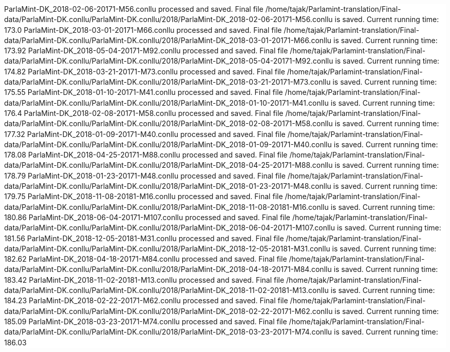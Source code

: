 ParlaMint-DK_2018-02-06-20171-M56.conllu processed and saved.
Final file /home/tajak/Parlamint-translation/Final-data/ParlaMint-DK.conllu/ParlaMint-DK.conllu/2018/ParlaMint-DK_2018-02-06-20171-M56.conllu is saved.
Current running time: 173.0
ParlaMint-DK_2018-03-01-20171-M66.conllu processed and saved.
Final file /home/tajak/Parlamint-translation/Final-data/ParlaMint-DK.conllu/ParlaMint-DK.conllu/2018/ParlaMint-DK_2018-03-01-20171-M66.conllu is saved.
Current running time: 173.92
ParlaMint-DK_2018-05-04-20171-M92.conllu processed and saved.
Final file /home/tajak/Parlamint-translation/Final-data/ParlaMint-DK.conllu/ParlaMint-DK.conllu/2018/ParlaMint-DK_2018-05-04-20171-M92.conllu is saved.
Current running time: 174.82
ParlaMint-DK_2018-03-21-20171-M73.conllu processed and saved.
Final file /home/tajak/Parlamint-translation/Final-data/ParlaMint-DK.conllu/ParlaMint-DK.conllu/2018/ParlaMint-DK_2018-03-21-20171-M73.conllu is saved.
Current running time: 175.55
ParlaMint-DK_2018-01-10-20171-M41.conllu processed and saved.
Final file /home/tajak/Parlamint-translation/Final-data/ParlaMint-DK.conllu/ParlaMint-DK.conllu/2018/ParlaMint-DK_2018-01-10-20171-M41.conllu is saved.
Current running time: 176.4
ParlaMint-DK_2018-02-08-20171-M58.conllu processed and saved.
Final file /home/tajak/Parlamint-translation/Final-data/ParlaMint-DK.conllu/ParlaMint-DK.conllu/2018/ParlaMint-DK_2018-02-08-20171-M58.conllu is saved.
Current running time: 177.32
ParlaMint-DK_2018-01-09-20171-M40.conllu processed and saved.
Final file /home/tajak/Parlamint-translation/Final-data/ParlaMint-DK.conllu/ParlaMint-DK.conllu/2018/ParlaMint-DK_2018-01-09-20171-M40.conllu is saved.
Current running time: 178.08
ParlaMint-DK_2018-04-25-20171-M88.conllu processed and saved.
Final file /home/tajak/Parlamint-translation/Final-data/ParlaMint-DK.conllu/ParlaMint-DK.conllu/2018/ParlaMint-DK_2018-04-25-20171-M88.conllu is saved.
Current running time: 178.79
ParlaMint-DK_2018-01-23-20171-M48.conllu processed and saved.
Final file /home/tajak/Parlamint-translation/Final-data/ParlaMint-DK.conllu/ParlaMint-DK.conllu/2018/ParlaMint-DK_2018-01-23-20171-M48.conllu is saved.
Current running time: 179.75
ParlaMint-DK_2018-11-08-20181-M16.conllu processed and saved.
Final file /home/tajak/Parlamint-translation/Final-data/ParlaMint-DK.conllu/ParlaMint-DK.conllu/2018/ParlaMint-DK_2018-11-08-20181-M16.conllu is saved.
Current running time: 180.86
ParlaMint-DK_2018-06-04-20171-M107.conllu processed and saved.
Final file /home/tajak/Parlamint-translation/Final-data/ParlaMint-DK.conllu/ParlaMint-DK.conllu/2018/ParlaMint-DK_2018-06-04-20171-M107.conllu is saved.
Current running time: 181.56
ParlaMint-DK_2018-12-05-20181-M31.conllu processed and saved.
Final file /home/tajak/Parlamint-translation/Final-data/ParlaMint-DK.conllu/ParlaMint-DK.conllu/2018/ParlaMint-DK_2018-12-05-20181-M31.conllu is saved.
Current running time: 182.62
ParlaMint-DK_2018-04-18-20171-M84.conllu processed and saved.
Final file /home/tajak/Parlamint-translation/Final-data/ParlaMint-DK.conllu/ParlaMint-DK.conllu/2018/ParlaMint-DK_2018-04-18-20171-M84.conllu is saved.
Current running time: 183.42
ParlaMint-DK_2018-11-02-20181-M13.conllu processed and saved.
Final file /home/tajak/Parlamint-translation/Final-data/ParlaMint-DK.conllu/ParlaMint-DK.conllu/2018/ParlaMint-DK_2018-11-02-20181-M13.conllu is saved.
Current running time: 184.23
ParlaMint-DK_2018-02-22-20171-M62.conllu processed and saved.
Final file /home/tajak/Parlamint-translation/Final-data/ParlaMint-DK.conllu/ParlaMint-DK.conllu/2018/ParlaMint-DK_2018-02-22-20171-M62.conllu is saved.
Current running time: 185.09
ParlaMint-DK_2018-03-23-20171-M74.conllu processed and saved.
Final file /home/tajak/Parlamint-translation/Final-data/ParlaMint-DK.conllu/ParlaMint-DK.conllu/2018/ParlaMint-DK_2018-03-23-20171-M74.conllu is saved.
Current running time: 186.03
